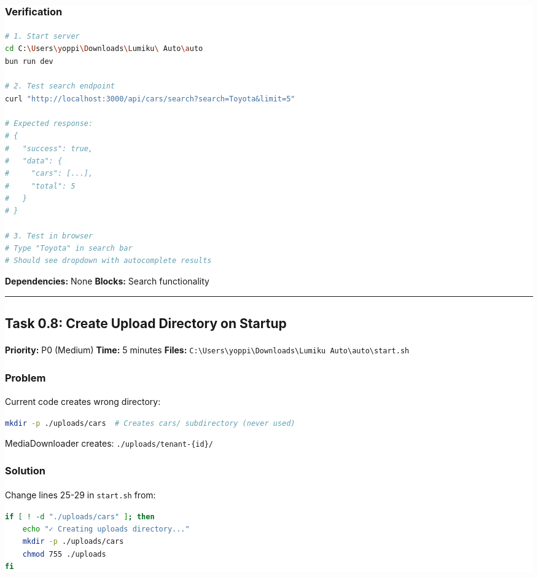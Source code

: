### Verification
```bash
# 1. Start server
cd C:\Users\yoppi\Downloads\Lumiku\ Auto\auto
bun run dev

# 2. Test search endpoint
curl "http://localhost:3000/api/cars/search?search=Toyota&limit=5"

# Expected response:
# {
#   "success": true,
#   "data": {
#     "cars": [...],
#     "total": 5
#   }
# }

# 3. Test in browser
# Type "Toyota" in search bar
# Should see dropdown with autocomplete results
```

**Dependencies:** None
**Blocks:** Search functionality

---

## Task 0.8: Create Upload Directory on Startup

**Priority:** P0 (Medium)
**Time:** 5 minutes
**Files:** `C:\Users\yoppi\Downloads\Lumiku Auto\auto\start.sh`

### Problem
Current code creates wrong directory:
```bash
mkdir -p ./uploads/cars  # Creates cars/ subdirectory (never used)
```

MediaDownloader creates: `./uploads/tenant-{id}/`

### Solution

Change lines 25-29 in `start.sh` from:
```bash
if [ ! -d "./uploads/cars" ]; then
    echo "✓ Creating uploads directory..."
    mkdir -p ./uploads/cars
    chmod 755 ./uploads
fi
```
